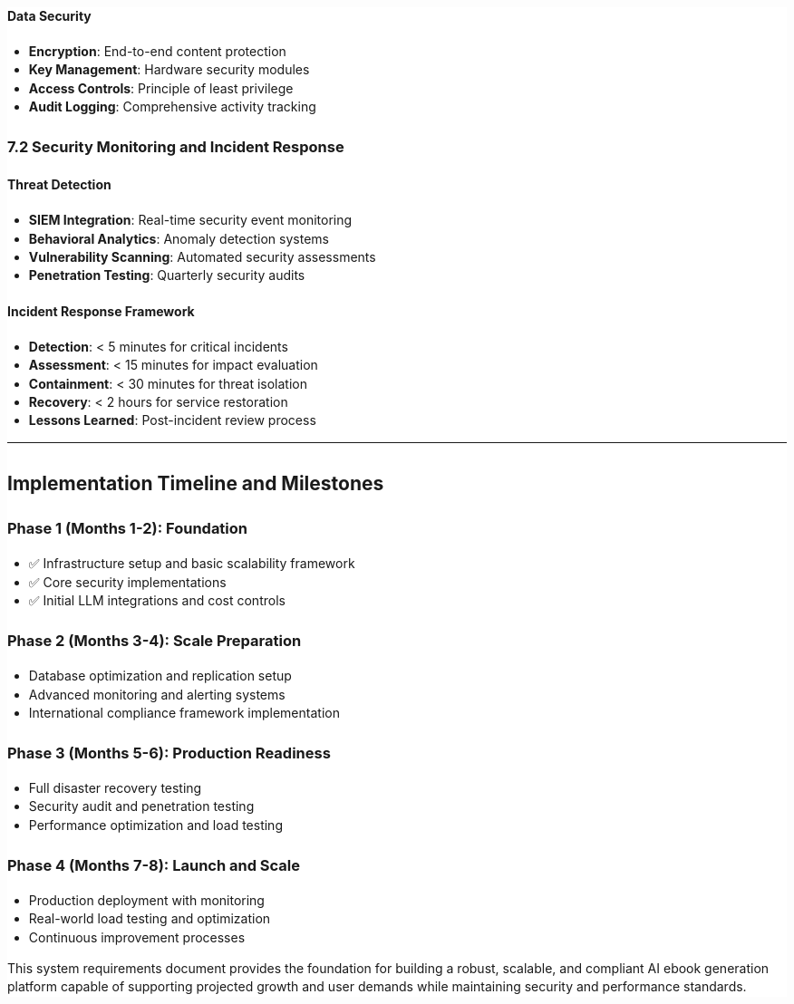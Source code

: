 #### Data Security
- **Encryption**: End-to-end content protection
- **Key Management**: Hardware security modules
- **Access Controls**: Principle of least privilege
- **Audit Logging**: Comprehensive activity tracking

### 7.2 Security Monitoring and Incident Response

#### Threat Detection
- **SIEM Integration**: Real-time security event monitoring
- **Behavioral Analytics**: Anomaly detection systems
- **Vulnerability Scanning**: Automated security assessments
- **Penetration Testing**: Quarterly security audits

#### Incident Response Framework
- **Detection**: < 5 minutes for critical incidents
- **Assessment**: < 15 minutes for impact evaluation
- **Containment**: < 30 minutes for threat isolation
- **Recovery**: < 2 hours for service restoration
- **Lessons Learned**: Post-incident review process

---

## Implementation Timeline and Milestones

### Phase 1 (Months 1-2): Foundation
- ✅ Infrastructure setup and basic scalability framework
- ✅ Core security implementations
- ✅ Initial LLM integrations and cost controls

### Phase 2 (Months 3-4): Scale Preparation
- Database optimization and replication setup
- Advanced monitoring and alerting systems
- International compliance framework implementation

### Phase 3 (Months 5-6): Production Readiness
- Full disaster recovery testing
- Security audit and penetration testing
- Performance optimization and load testing

### Phase 4 (Months 7-8): Launch and Scale
- Production deployment with monitoring
- Real-world load testing and optimization
- Continuous improvement processes

This system requirements document provides the foundation for building a robust, scalable, and compliant AI ebook generation platform capable of supporting projected growth and user demands while maintaining security and performance standards.